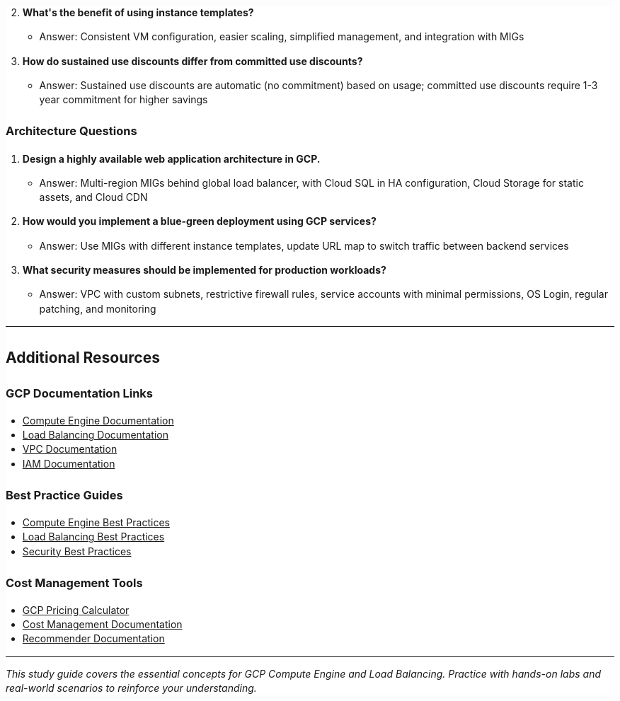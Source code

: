 2. **What's the benefit of using instance templates?**
   - Answer: Consistent VM configuration, easier scaling, simplified management, and integration with MIGs

3. **How do sustained use discounts differ from committed use discounts?**
   - Answer: Sustained use discounts are automatic (no commitment) based on usage; committed use discounts require 1-3 year commitment for higher savings

### Architecture Questions

1. **Design a highly available web application architecture in GCP.**
   - Answer: Multi-region MIGs behind global load balancer, with Cloud SQL in HA configuration, Cloud Storage for static assets, and Cloud CDN

2. **How would you implement a blue-green deployment using GCP services?**
   - Answer: Use MIGs with different instance templates, update URL map to switch traffic between backend services

3. **What security measures should be implemented for production workloads?**
   - Answer: VPC with custom subnets, restrictive firewall rules, service accounts with minimal permissions, OS Login, regular patching, and monitoring

---

## Additional Resources

### GCP Documentation Links
- [Compute Engine Documentation](https://cloud.google.com/compute/docs)
- [Load Balancing Documentation](https://cloud.google.com/load-balancing/docs)
- [VPC Documentation](https://cloud.google.com/vpc/docs)
- [IAM Documentation](https://cloud.google.com/iam/docs)

### Best Practice Guides
- [Compute Engine Best Practices](https://cloud.google.com/compute/docs/best-practices)
- [Load Balancing Best Practices](https://cloud.google.com/load-balancing/docs/best-practices)
- [Security Best Practices](https://cloud.google.com/security/best-practices)

### Cost Management Tools
- [GCP Pricing Calculator](https://cloud.google.com/products/calculator)
- [Cost Management Documentation](https://cloud.google.com/cost-management)
- [Recommender Documentation](https://cloud.google.com/recommender/docs)

---

*This study guide covers the essential concepts for GCP Compute Engine and Load Balancing. Practice with hands-on labs and real-world scenarios to reinforce your understanding.*